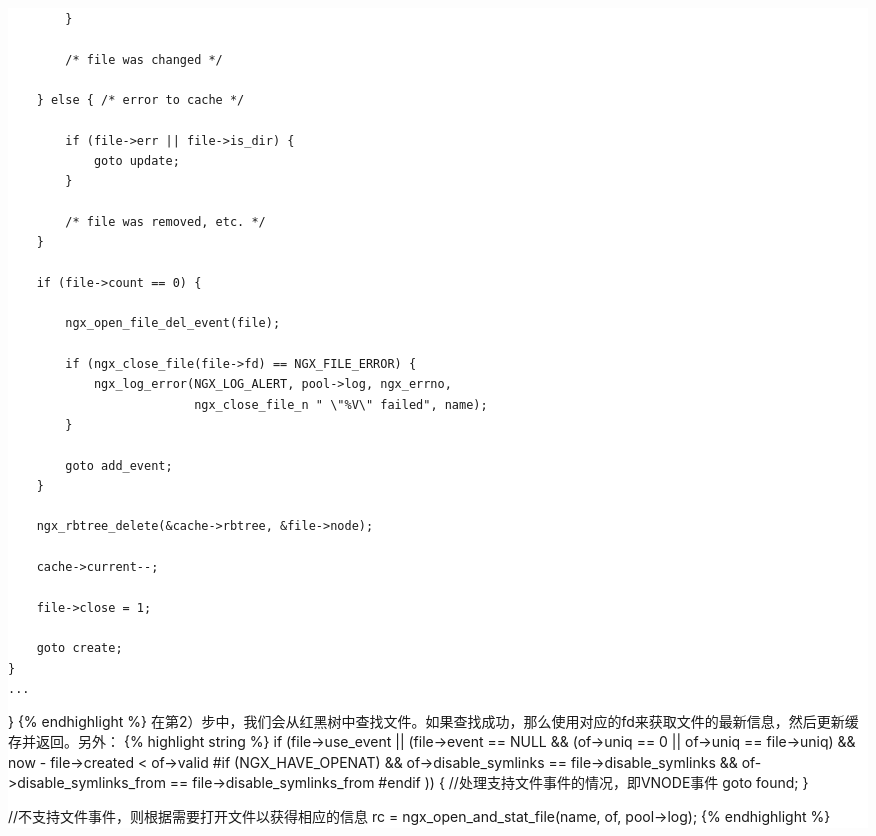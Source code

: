             }

            /* file was changed */

        } else { /* error to cache */

            if (file->err || file->is_dir) {
                goto update;
            }

            /* file was removed, etc. */
        }

        if (file->count == 0) {

            ngx_open_file_del_event(file);

            if (ngx_close_file(file->fd) == NGX_FILE_ERROR) {
                ngx_log_error(NGX_LOG_ALERT, pool->log, ngx_errno,
                              ngx_close_file_n " \"%V\" failed", name);
            }

            goto add_event;
        }

        ngx_rbtree_delete(&cache->rbtree, &file->node);

        cache->current--;

        file->close = 1;

        goto create;
    }
	...
}
{% endhighlight %}
在第2）步中，我们会从红黑树中查找文件。如果查找成功，那么使用对应的fd来获取文件的最新信息，然后更新缓存并返回。另外：
{% highlight string %}
if (file->use_event
            || (file->event == NULL
                && (of->uniq == 0 || of->uniq == file->uniq)
                && now - file->created < of->valid
#if (NGX_HAVE_OPENAT)
                && of->disable_symlinks == file->disable_symlinks
                && of->disable_symlinks_from == file->disable_symlinks_from
#endif
            ))
{
	//处理支持文件事件的情况，即VNODE事件
	goto found;
}


//不支持文件事件，则根据需要打开文件以获得相应的信息
rc = ngx_open_and_stat_file(name, of, pool->log);
{% endhighlight %}
